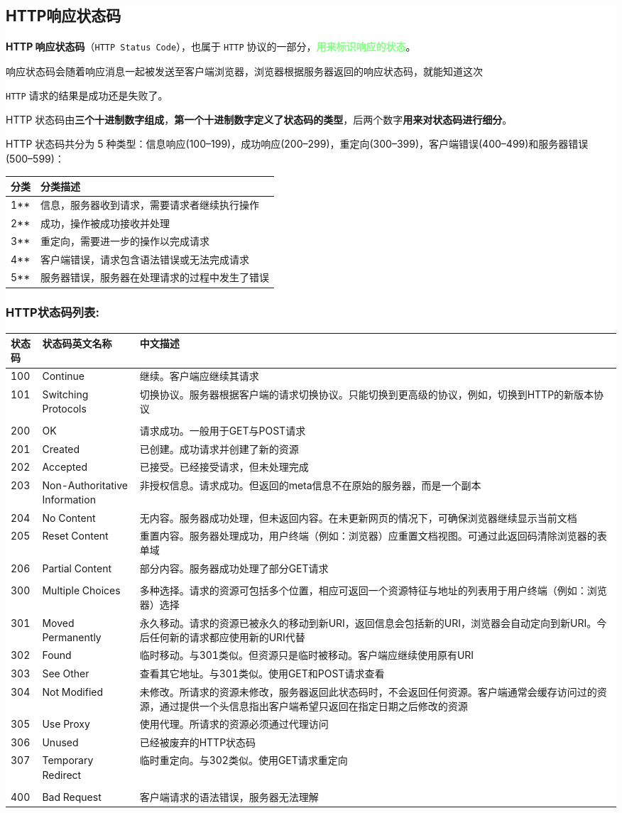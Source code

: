 ## HTTP响应状态码

**HTTP 响应状态码**（`HTTP Status Code`），也属于 `HTTP` 协议的一部分，<strong style="color:rgb(133, 255, 133)">用来标识响应的状态</strong>。

响应状态码会随着响应消息一起被发送至客户端浏览器，浏览器根据服务器返回的响应状态码，就能知道这次

`HTTP` 请求的结果是成功还是失败了。

HTTP 状态码由**三个十进制数字组成**，**第一个十进制数字定义了状态码的类型**，后两个数字**用来对状态码进行细分**。

HTTP 状态码共分为 5 种类型：信息响应(100–199)，成功响应(200–299)，重定向(300–399)，客户端错误(400–499)和服务器错误 (500–599)：

| 分类 | 分类描述                                       |
| :--- | :--------------------------------------------- |
| 1**  | 信息，服务器收到请求，需要请求者继续执行操作   |
| 2**  | 成功，操作被成功接收并处理                     |
| 3**  | 重定向，需要进一步的操作以完成请求             |
| 4**  | 客户端错误，请求包含语法错误或无法完成请求     |
| 5**  | 服务器错误，服务器在处理请求的过程中发生了错误 |

### HTTP状态码列表:



| 状态码 | 状态码英文名称                  | 中文描述                                                     |
| :----- | :------------------------------ | :----------------------------------------------------------- |
| 100    | Continue                        | 继续。客户端应继续其请求                                     |
| 101    | Switching Protocols             | 切换协议。服务器根据客户端的请求切换协议。只能切换到更高级的协议，例如，切换到HTTP的新版本协议 |
|        |                                 |                                                              |
| 200    | OK                              | 请求成功。一般用于GET与POST请求                              |
| 201    | Created                         | 已创建。成功请求并创建了新的资源                             |
| 202    | Accepted                        | 已接受。已经接受请求，但未处理完成                           |
| 203    | Non-Authoritative Information   | 非授权信息。请求成功。但返回的meta信息不在原始的服务器，而是一个副本 |
| 204    | No Content                      | 无内容。服务器成功处理，但未返回内容。在未更新网页的情况下，可确保浏览器继续显示当前文档 |
| 205    | Reset Content                   | 重置内容。服务器处理成功，用户终端（例如：浏览器）应重置文档视图。可通过此返回码清除浏览器的表单域 |
| 206    | Partial Content                 | 部分内容。服务器成功处理了部分GET请求                        |
|        |                                 |                                                              |
| 300    | Multiple Choices                | 多种选择。请求的资源可包括多个位置，相应可返回一个资源特征与地址的列表用于用户终端（例如：浏览器）选择 |
| 301    | Moved Permanently               | 永久移动。请求的资源已被永久的移动到新URI，返回信息会包括新的URI，浏览器会自动定向到新URI。今后任何新的请求都应使用新的URI代替 |
| 302    | Found                           | 临时移动。与301类似。但资源只是临时被移动。客户端应继续使用原有URI |
| 303    | See Other                       | 查看其它地址。与301类似。使用GET和POST请求查看               |
| 304    | Not Modified                    | 未修改。所请求的资源未修改，服务器返回此状态码时，不会返回任何资源。客户端通常会缓存访问过的资源，通过提供一个头信息指出客户端希望只返回在指定日期之后修改的资源 |
| 305    | Use Proxy                       | 使用代理。所请求的资源必须通过代理访问                       |
| 306    | Unused                          | 已经被废弃的HTTP状态码                                       |
| 307    | Temporary Redirect              | 临时重定向。与302类似。使用GET请求重定向                     |
|        |                                 |                                                              |
| 400    | Bad Request                     | 客户端请求的语法错误，服务器无法理解                         |